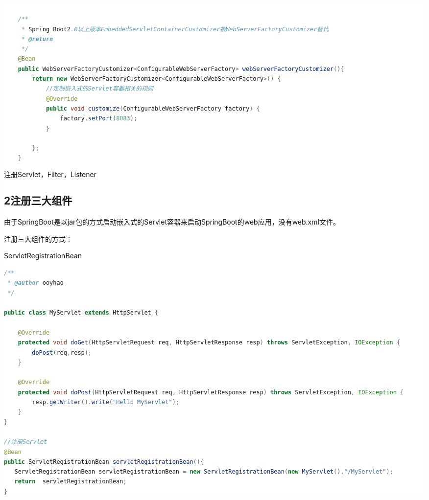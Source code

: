 ~~~java

    /**
     * Spring Boot2.0以上版本EmbeddedServletContainerCustomizer被WebServerFactoryCustomizer替代
     * @return
     */
    @Bean
    public WebServerFactoryCustomizer<ConfigurableWebServerFactory> webServerFactoryCustomizer(){
        return new WebServerFactoryCustomizer<ConfigurableWebServerFactory>() {
            //定制嵌入式的Servlet容器相关的规则
            @Override
            public void customize(ConfigurableWebServerFactory factory) {
                factory.setPort(8083);
            }

        };
    }
~~~

注册Servlet，Filter，Listener



## 2注册三大组件

由于SpringBoot是以jar包的方式启动嵌入式的Servlet容器来启动SpringBoot的web应用，没有web.xml文件。

注册三大组件的方式：

ServletRegistrationBean

~~~java
/**
 * @author ooyhao
 */

public class MyServlet extends HttpServlet {

    @Override
    protected void doGet(HttpServletRequest req, HttpServletResponse resp) throws ServletException, IOException {
        doPost(req,resp);
    }

    @Override
    protected void doPost(HttpServletRequest req, HttpServletResponse resp) throws ServletException, IOException {
        resp.getWriter().write("Hello MyServlet");
    }
}

//注册Servlet
@Bean
public ServletRegistrationBean servletRegistrationBean(){
   ServletRegistrationBean servletRegistrationBean = new ServletRegistrationBean(new MyServlet(),"/MyServlet");
   return  servletRegistrationBean;
}


~~~
